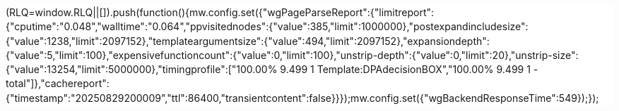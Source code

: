 (RLQ=window.RLQ||\[\]).push(function(){mw.config.set({"wgPageParseReport":{"limitreport":{"cputime":"0.048","walltime":"0.064","ppvisitednodes":{"value":385,"limit":1000000},"postexpandincludesize":{"value":1238,"limit":2097152},"templateargumentsize":{"value":494,"limit":2097152},"expansiondepth":{"value":5,"limit":100},"expensivefunctioncount":{"value":0,"limit":100},"unstrip-depth":{"value":0,"limit":20},"unstrip-size":{"value":13254,"limit":5000000},"timingprofile":\["100.00% 9.499 1 Template:DPAdecisionBOX","100.00% 9.499 1 -total"\]},"cachereport":{"timestamp":"20250829200009","ttl":86400,"transientcontent":false}}});mw.config.set({"wgBackendResponseTime":549});});